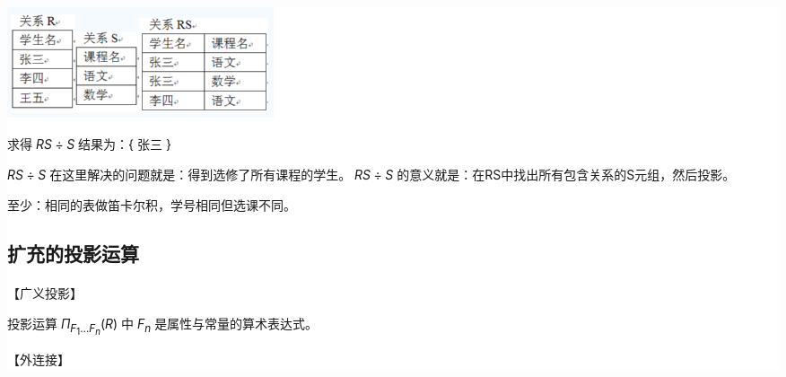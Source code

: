<img src="./RdivS.png" alt="RdivS" style="zoom: 33%;" />

求得 $RS\div S$ 结果为：{ 张三 } 

$RS÷S$ 在这里解决的问题就是：得到选修了所有课程的学生。
$RS÷S$ 的意义就是：在RS中找出所有包含关系的S元组，然后投影。



至少：相同的表做笛卡尔积，学号相同但选课不同。



## 扩充的投影运算

【广义投影】

投影运算 $\Pi_{F_1\dots F_n}(R)$ 中 $F_n$ 是属性与常量的算术表达式。

【外连接】
